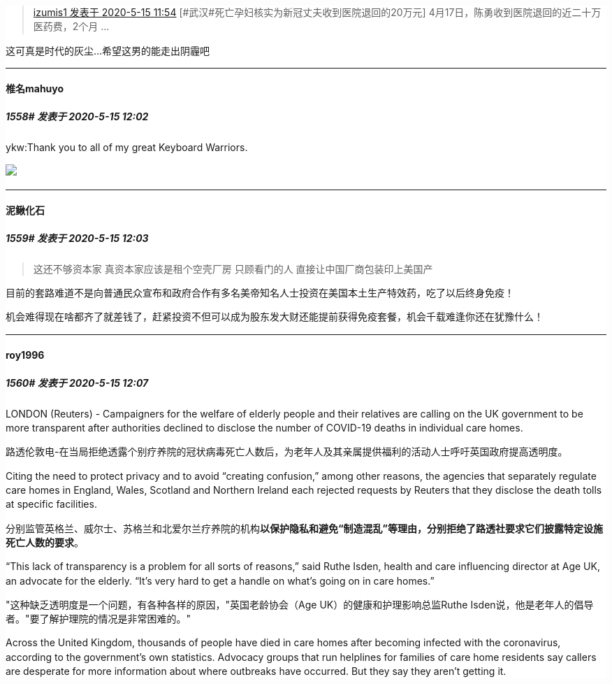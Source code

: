 
<blockquote><a href="httphttps://bbs.saraba1st.com/2b/forum.php?mod=redirect&amp;goto=findpost&amp;pid=47426686&amp;ptid=1933932" target="_blank">izumis1 发表于 2020-5-15 11:54</a>
 [#武汉#死亡孕妇核实为新冠丈夫收到医院退回的20万元] 4月17日，陈勇收到医院退回的近二十万医药费，2个月 ...</blockquote>
这可真是时代的灰尘…希望这男的能走出阴霾吧


-----

####  椎名mahuyo  
##### 1558#       发表于 2020-5-15 12:02


ykw:Thank you to all of my great Keyboard Warriors.

<img src="https://static.saraba1st.com/image/smiley/face2017/067.png" referrerpolicy="no-referrer">


-----

####  泥鳅化石  
##### 1559#       发表于 2020-5-15 12:03


<blockquote>这还不够资本家 真资本家应该是租个空壳厂房 只顾看门的人 直接让中国厂商包装印上美国产 </blockquote>
目前的套路难道不是向普通民众宣布和政府合作有多名美帝知名人士投资在美国本土生产特效药，吃了以后终身免疫！

机会难得现在啥都齐了就差钱了，赶紧投资不但可以成为股东发大财还能提前获得免疫套餐，机会千载难逢你还在犹豫什么！


-----

####  roy1996  
##### 1560#       发表于 2020-5-15 12:07


LONDON (Reuters) - Campaigners for the welfare of elderly people and their relatives are calling on the UK government to be more transparent after authorities declined to disclose the number of COVID-19 deaths in individual care homes. 

路透伦敦电-在当局拒绝透露个别疗养院的冠状病毒死亡人数后，为老年人及其亲属提供福利的活动人士呼吁英国政府提高透明度。

Citing the need to protect privacy and to avoid “creating confusion,” among other reasons, the agencies that separately regulate care homes in England, Wales, Scotland and Northern Ireland each rejected requests by Reuters that they disclose the death tolls at specific facilities. 

分别监管英格兰、威尔士、苏格兰和北爱尔兰疗养院的机构<strong>以保护隐私和避免“制造混乱”等理由，分别拒绝了路透社要求它们披露特定设施死亡人数的要求</strong>。

“This lack of transparency is a problem for all sorts of reasons,” said Ruthe Isden, health and care influencing director at Age UK, an advocate for the elderly. “It’s very hard to get a handle on what’s going on in care homes.” 

"这种缺乏透明度是一个问题，有各种各样的原因，"英国老龄协会（Age UK）的健康和护理影响总监Ruthe Isden说，他是老年人的倡导者。"要了解护理院的情况是非常困难的。" 

Across the United Kingdom, thousands of people have died in care homes after becoming infected with the coronavirus, according to the government’s own statistics. Advocacy groups that run helplines for families of care home residents say callers are desperate for more information about where outbreaks have occurred. But they say they aren’t getting it. 
